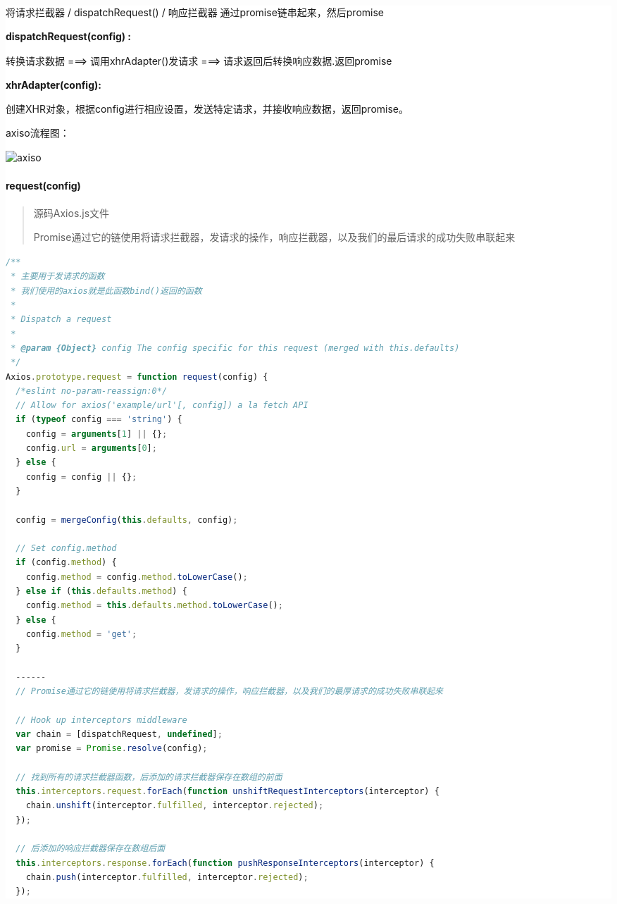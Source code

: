 将请求拦截器 / dispatchRequest() / 响应拦截器 通过promise链串起来，然后promise

**dispatchRequest(config) :**

转换请求数据 ===> 调用xhrAdapter()发请求 ===> 请求返回后转换响应数据.返回promise

**xhrAdapter(config):**

创建XHR对象，根据config进行相应设置，发送特定请求，并接收响应数据，返回promise。



axiso流程图：

<img src="D:\exces\文档存放区\Storage-of-record-documents\Axios\axiso.png" alt="axiso"  />

#### request(config)

> 源码Axios.js文件
>
> Promise通过它的链使用将请求拦截器，发请求的操作，响应拦截器，以及我们的最后请求的成功失败串联起来

```js
/**
 * 主要用于发请求的函数
 * 我们使用的axios就是此函数bind()返回的函数
 * 
 * Dispatch a request
 *
 * @param {Object} config The config specific for this request (merged with this.defaults)
 */
Axios.prototype.request = function request(config) {
  /*eslint no-param-reassign:0*/
  // Allow for axios('example/url'[, config]) a la fetch API
  if (typeof config === 'string') {
    config = arguments[1] || {};
    config.url = arguments[0];
  } else {
    config = config || {};
  }

  config = mergeConfig(this.defaults, config);

  // Set config.method
  if (config.method) {
    config.method = config.method.toLowerCase();
  } else if (this.defaults.method) {
    config.method = this.defaults.method.toLowerCase();
  } else {
    config.method = 'get';
  }

  ------
  // Promise通过它的链使用将请求拦截器，发请求的操作，响应拦截器，以及我们的最厚请求的成功失败串联起来

  // Hook up interceptors middleware
  var chain = [dispatchRequest, undefined];
  var promise = Promise.resolve(config);

  // 找到所有的请求拦截器函数，后添加的请求拦截器保存在数组的前面
  this.interceptors.request.forEach(function unshiftRequestInterceptors(interceptor) {
    chain.unshift(interceptor.fulfilled, interceptor.rejected);
  });

  // 后添加的响应拦截器保存在数组后面
  this.interceptors.response.forEach(function pushResponseInterceptors(interceptor) {
    chain.push(interceptor.fulfilled, interceptor.rejected);
  });
```